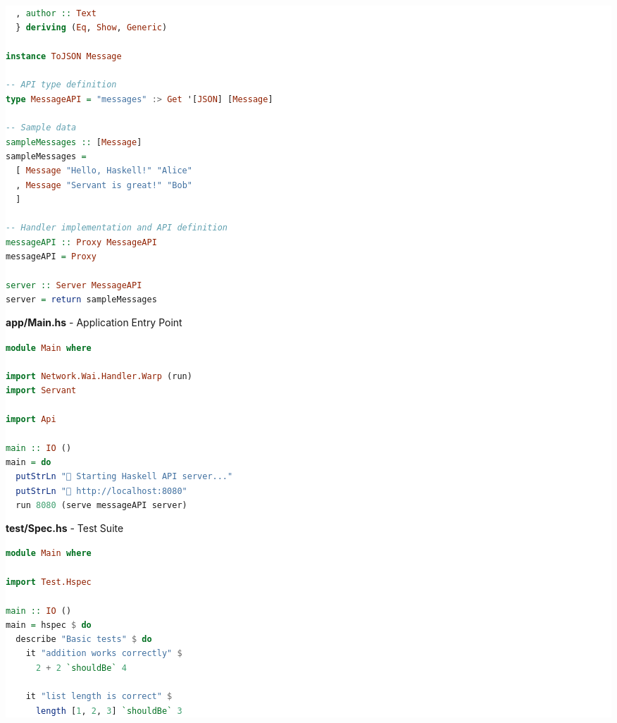```haskell
  , author :: Text
  } deriving (Eq, Show, Generic)

instance ToJSON Message

-- API type definition
type MessageAPI = "messages" :> Get '[JSON] [Message]

-- Sample data
sampleMessages :: [Message]
sampleMessages =
  [ Message "Hello, Haskell!" "Alice"
  , Message "Servant is great!" "Bob"
  ]

-- Handler implementation and API definition
messageAPI :: Proxy MessageAPI
messageAPI = Proxy

server :: Server MessageAPI
server = return sampleMessages
```

**app/Main.hs** - Application Entry Point

```haskell
module Main where

import Network.Wai.Handler.Warp (run)
import Servant

import Api

main :: IO ()
main = do
  putStrLn "🚀 Starting Haskell API server..."
  putStrLn "📍 http://localhost:8080"
  run 8080 (serve messageAPI server)
```

**test/Spec.hs** - Test Suite

```haskell
module Main where

import Test.Hspec

main :: IO ()
main = hspec $ do
  describe "Basic tests" $ do
    it "addition works correctly" $
      2 + 2 `shouldBe` 4

    it "list length is correct" $
      length [1, 2, 3] `shouldBe` 3
```
